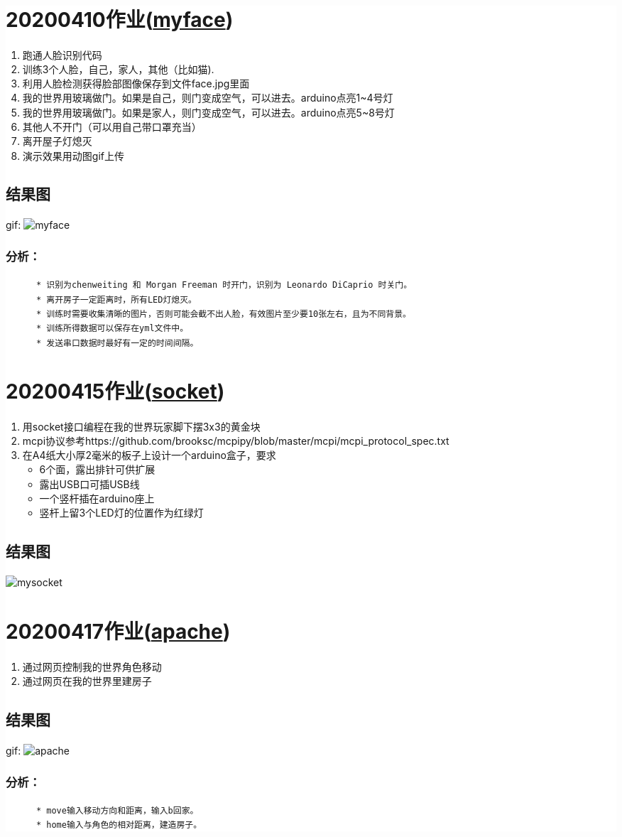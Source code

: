 # 20200410作业([myface](https://github.com/shiep18/EIS2020/tree/master/students/Gongyangyang/myface))
1. 跑通人脸识别代码
2. 训练3个人脸，自己，家人，其他（比如猫).
3. 利用人脸检测获得脸部图像保存到文件face.jpg里面
4. 我的世界用玻璃做门。如果是自己，则门变成空气，可以进去。arduino点亮1~4号灯
5. 我的世界用玻璃做门。如果是家人，则门变成空气，可以进去。arduino点亮5~8号灯
6. 其他人不开门（可以用自己带口罩充当）
7. 离开屋子灯熄灭
8. 演示效果用动图gif上传
## 结果图
gif:
![myface](https://github.com/shiep18/EIS2020/blob/master/students/Gongyangyang/myface/myface.gif)
### 分析：
          * 识别为chenweiting 和 Morgan Freeman 时开门，识别为 Leonardo DiCaprio 时关门。
          * 离开房子一定距离时，所有LED灯熄灭。
          * 训练时需要收集清晰的图片，否则可能会截不出人脸，有效图片至少要10张左右，且为不同背景。
          * 训练所得数据可以保存在yml文件中。
          * 发送串口数据时最好有一定的时间间隔。
          
# 20200415作业([socket](https://github.com/shiep18/EIS2020/tree/master/students/Gongyangyang/socket))
1. 用socket接口编程在我的世界玩家脚下摆3x3的黄金块
2. mcpi协议参考https://github.com/brooksc/mcpipy/blob/master/mcpi/mcpi_protocol_spec.txt
3. 在A4纸大小厚2毫米的板子上设计一个arduino盒子，要求
   * 6个面，露出排针可供扩展
   * 露出USB口可插USB线
   * 一个竖杆插在arduino座上
   * 竖杆上留3个LED灯的位置作为红绿灯
## 结果图
![mysocket](https://github.com/shiep18/EIS2020/blob/master/students/Gongyangyang/socket/mysocket.png)
   
# 20200417作业([apache](https://github.com/shiep18/EIS2020/tree/master/students/Gongyangyang/apache))
1. 通过网页控制我的世界角色移动
2. 通过网页在我的世界里建房子
## 结果图
gif:
![apache](https://github.com/shiep18/EIS2020/blob/master/students/Gongyangyang/apache/apache.gif)
### 分析：
          * move输入移动方向和距离，输入b回家。
          * home输入与角色的相对距离，建造房子。
          